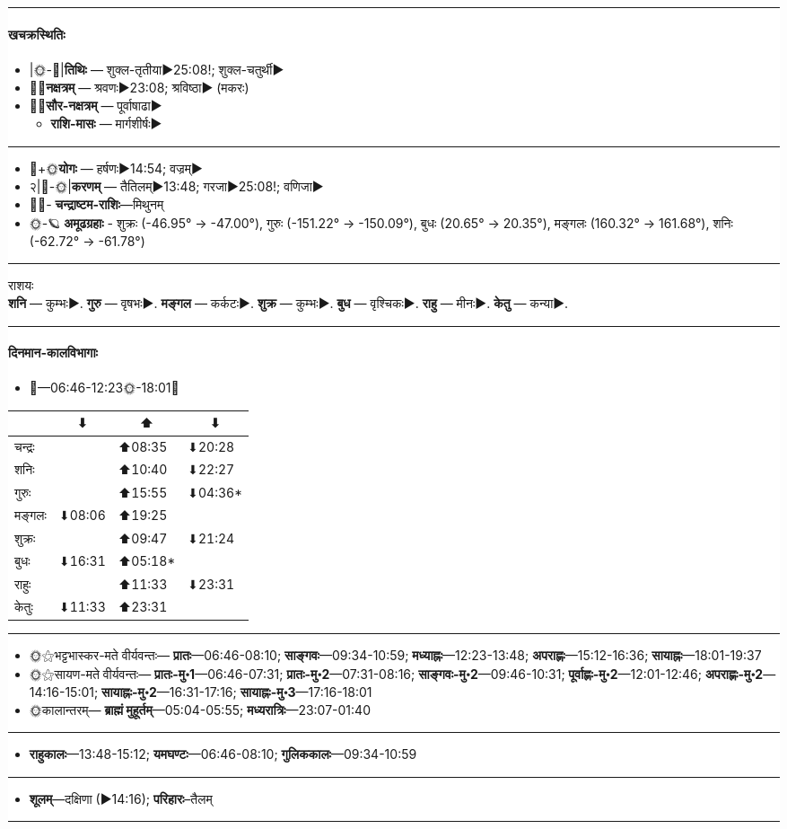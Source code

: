 ___________________


#### खचक्रस्थितिः
- |🌞-🌛|**तिथिः** — शुक्ल-तृतीया►25:08!; शुक्ल-चतुर्थी►  
- 🌌🌛**नक्षत्रम्** — श्रवणः►23:08; श्रविष्ठा► (मकरः)  
- 🌌🌞**सौर-नक्षत्रम्** — पूर्वाषाढा►  
  - **राशि-मासः** — मार्गशीर्षः► 
___________________
- 🌛+🌞**योगः** — हर्षणः►14:54; वज्रम्►  
- २|🌛-🌞|**करणम्** — तैतिलम्►13:48; गरजा►25:08!; वणिजा►  
- 🌌🌛- **चन्द्राष्टम-राशिः**—मिथुनम्  
- 🌞-🪐 **अमूढग्रहाः** - शुक्रः (-46.95° → -47.00°), गुरुः (-151.22° → -150.09°), बुधः (20.65° → 20.35°), मङ्गलः (160.32° → 161.68°), शनिः (-62.72° → -61.78°)
___________________
राशयः  
**शनि** — कुम्भः►. **गुरु** — वृषभः►. **मङ्गल** — कर्कटः►. **शुक्र** — कुम्भः►. **बुध** — वृश्चिकः►. **राहु** — मीनः►. **केतु** — कन्या►. 
___________________


#### दिनमान-कालविभागाः
- 🌅—06:46-12:23🌞-18:01🌇  

|      |⬇     |⬆     |⬇     |
|------|-----|-----|------|
|चन्द्रः|     |⬆08:35 |⬇20:28 |
|शनिः   |     |⬆10:40 |⬇22:27 |
|गुरुः  |     |⬆15:55 |⬇04:36*|
|मङ्गलः |⬇08:06 |⬆19:25 |     |
|शुक्रः |     |⬆09:47 |⬇21:24 |
|बुधः   |⬇16:31 |⬆05:18*|     |
|राहुः  |     |⬆11:33 |⬇23:31 |
|केतुः  |⬇11:33 |⬆23:31 |     |
___________________
- 🌞⚝भट्टभास्कर-मते वीर्यवन्तः— **प्रातः**—06:46-08:10; **साङ्गवः**—09:34-10:59; **मध्याह्नः**—12:23-13:48; **अपराह्णः**—15:12-16:36; **सायाह्नः**—18:01-19:37  
- 🌞⚝सायण-मते वीर्यवन्तः— **प्रातः-मु॰1**—06:46-07:31; **प्रातः-मु॰2**—07:31-08:16; **साङ्गवः-मु॰2**—09:46-10:31; **पूर्वाह्णः-मु॰2**—12:01-12:46; **अपराह्णः-मु॰2**—14:16-15:01; **सायाह्नः-मु॰2**—16:31-17:16; **सायाह्नः-मु॰3**—17:16-18:01  
- 🌞कालान्तरम्— **ब्राह्मं मुहूर्तम्**—05:04-05:55; **मध्यरात्रिः**—23:07-01:40  
___________________
- **राहुकालः**—13:48-15:12; **यमघण्टः**—06:46-08:10; **गुलिककालः**—09:34-10:59  
___________________
- **शूलम्**—दक्षिणा (►14:16); **परिहारः**–तैलम्  
___________________
